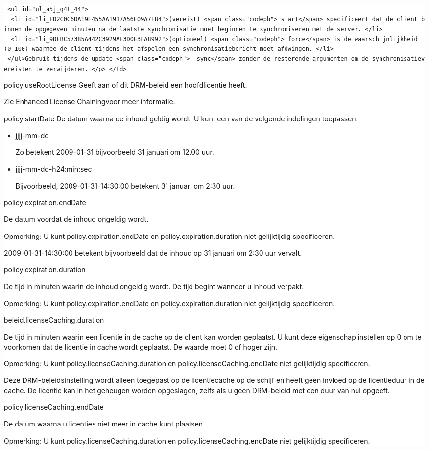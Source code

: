      <ul id="ul_a5j_q4t_44"> 
      <li id="li_FD2C0C6DA19E455AA1917A56E09A7F84">(vereist) <span class="codeph"> start</span> specificeert dat de client binnen de opgegeven minuten na de laatste synchronisatie moet beginnen te synchroniseren met de server. </li> 
      <li id="li_9DEBC57385A442C3929AE3D0E3FA8992">(optioneel) <span class="codeph"> force</span> is de waarschijnlijkheid (0-100) waarmee de client tijdens het afspelen een synchronisatiebericht moet afdwingen. </li> 
     </ul>Gebruik tijdens de update <span class="codeph"> -sync</span> zonder de resterende argumenten om de synchronisatievereisten te verwijderen. </p> </td> 
  </tr> 
  <tr rowsep="1" class="- topic/row "> 
   <td colname="1" class="- topic/entry "><span class="codeph"> policy.useRootLicense</span> </td> 
   <td colname="2" class="- topic/entry ">Geeft aan of dit DRM-beleid een hoofdlicentie heeft. <p>Zie <a href="https://help.adobe.com/en_US/primetime/drm/5.3/protecting_content/index.html#DRM-concept-Enhanced_License_Chaining" class="- topic/xref " format="http" scope="external"> Enhanced License Chaining</a>voor meer informatie. </p> </td> 
  </tr> 
  <tr rowsep="1" class="- topic/row "> 
   <td colname="1" class="- topic/entry "><span class="codeph"> policy.startDate</span> </td> 
   <td colname="2" class="- topic/entry ">De datum waarna de inhoud geldig wordt. U kunt een van de volgende indelingen toepassen: 
    <ul id="ul_6610B44D0C16485098F6F45DE3F151D7"> 
     <li id="li_986707D4C6164C44B3CCBE2EEB4C09B6"><span class="+ topic/ph pr-d/codeph codeph">jjjj-mm-dd</span> <p>Zo betekent <span class="codeph"> 2009-01-31</span> bijvoorbeeld 31 januari om 12.00 uur. </p> </li> 
     <li id="li_E15B782716124F6EAEFB04D16E5280DB"><span class="+ topic/ph pr-d/codeph codeph">jjjj-mm-dd-h24:min:sec</span> <p>Bijvoorbeeld, <span class="codeph"> 2009-01-31-14:30:00</span> betekent 31 januari om 2:30 uur. </p> </li> 
    </ul> </td> 
  </tr> 
  <tr rowsep="1" class="- topic/row "> 
   <td colname="1" class="- topic/entry "><span class="codeph"> policy.expiration.endDate</span> </td> 
   <td colname="2" class="- topic/entry "> <p class="- topic/p ">De datum voordat de inhoud ongeldig wordt. </p> <p>Opmerking: U kunt <span class="codeph"> policy.expiration.endDate</span> en <span class="codeph"> policy.expiration.duration</span> niet gelijktijdig specificeren. </p> <p>2009-01-31-14:30:00 betekent bijvoorbeeld dat de inhoud op 31 januari om 2:30 uur vervalt. </p> </td> 
  </tr> 
  <tr rowsep="1" class="- topic/row "> 
   <td colname="1" class="- topic/entry "><span class="codeph"> policy.expiration.duration</span> </td> 
   <td colname="2" class="- topic/entry "> <p class="- topic/p ">De tijd in minuten waarin de inhoud ongeldig wordt. De tijd begint wanneer u inhoud verpakt. </p> <p>Opmerking: U kunt <span class="codeph"> policy.expiration.endDate</span> en <span class="codeph"> policy.expiration.duration</span> niet gelijktijdig specificeren. </p> </td> 
  </tr> 
  <tr rowsep="1" class="- topic/row "> 
   <td colname="1" class="- topic/entry "><span class="codeph"> beleid.licenseCaching.duration</span> </td> 
   <td colname="2" class="- topic/entry "> <p class="- topic/p ">De tijd in minuten waarin een licentie in de cache op de client kan worden geplaatst. U kunt deze eigenschap instellen op 0 om te voorkomen dat de licentie in cache wordt geplaatst. De waarde moet 0 of hoger zijn. </p> <p>Opmerking: U kunt <span class="codeph"> policy.licenseCaching.duration</span> en <span class="codeph"> policy.licenseCaching.endDate</span> niet gelijktijdig specificeren. </p> <p class="- topic/p ">Deze DRM-beleidsinstelling wordt alleen toegepast op de licentiecache op de schijf en heeft geen invloed op de licentieduur in de cache. De licentie kan in het geheugen worden opgeslagen, zelfs als u geen DRM-beleid met een duur van nul opgeeft. </p> </td> 
  </tr> 
  <tr rowsep="1" class="- topic/row "> 
   <td colname="1" class="- topic/entry "><span class="codeph"> policy.licenseCaching.endDate</span> </td> 
   <td colname="2" class="- topic/entry "> <p class="- topic/p ">De datum waarna u licenties niet meer in cache kunt plaatsen. </p> <p>Opmerking: U kunt <span class="codeph"> policy.licenseCaching.duration</span> en <span class="codeph"> policy.licenseCaching.endDate</span> niet gelijktijdig specificeren. </p> </td> 